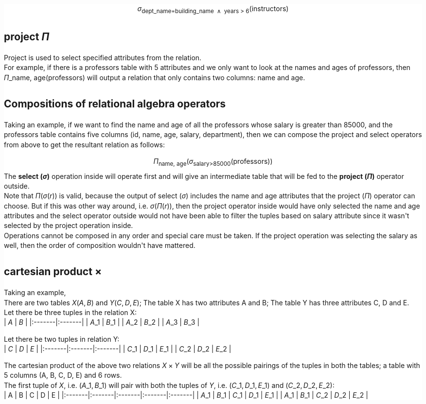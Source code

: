 $$
\sigma_{\text{dept\_name=building\_name }\land\text{ years > 6}}(\text{instructors})
$$
## project $\Pi$   
Project is used to select specified attributes from the relation.   
For example, if there is a professors table with 5 attributes and we only want to look at the names and ages of professors, then $\Pi\_{\text{name, age}}(\text{professors})$ will output a relation that only contains two columns: name and age.   
## Compositions of relational algebra operators   
Taking an example, if we want to find the name and age of all the professors whose salary is greater than 85000, and the professors table contains five columns (id, name, age, salary, department), then we can compose the project and select operators from above to get the resultant relation as follows:   

$$
\Pi_{\text{name, age}}(\sigma_{\text{salary>85000}}(\text{professors}))
$$
The **select ($\sigma$)** operation inside will operate first and will give an intermediate table that will be fed to the **project ($\Pi$)** operator outside.   
Note that $\Pi(\sigma( r ))$ is valid, because the output of select ($\sigma$) includes the name and age attributes that the project ($\Pi$) operator can choose. But if this was other way around, i.e. $\sigma(\Pi( r ))$, then the project operator inside would have only selected the name and age attributes and the select operator outside would not have been able to filter the tuples based on salary attribute since it wasn't selected by the project operation inside.   
Operations cannot be composed in any order and special care must be taken. If the project operation was selecting the salary as well, then the order of composition wouldn't have mattered.   
## cartesian product $\times$   
Taking an example,   
There are two tables $X(A, B)$ and $Y(C, D, E)$; The table X has two attributes A and B; The table Y has three attributes C, D and E.   
Let there be three tuples in the relation X:   
|    $A$ |    $B$ |
|:-------|:-------|
| $A\_1$ | $B\_1$ |
| $A\_2$ | $B\_2$ |
| $A\_3$ | $B\_3$ |

Let there be two tuples in relation Y:   
|    $C$ |    $D$ |    $E$ |
|:-------|:-------|:-------|
| $C\_1$ | $D\_1$ | $E\_1$ |
| $C\_2$ | $D\_2$ | $E\_2$ |

The cartesian product of the above two relations $X \times Y$ will be all the possible pairings of the tuples in both the tables; a table with 5 columns (A, B, C, D, E) and 6 rows.   
The first tuple of $X$, i.e. $(A\_1, B\_1)$ will pair with both the tuples of $Y$, i.e. $(C\_1, D\_1, E\_1)$ and $(C\_2, D\_2, E\_2)$:   
|      A |      B |      C |      D |      E |
|:-------|:-------|:-------|:-------|:-------|
| $A\_1$ | $B\_1$ | $C\_1$ | $D\_1$ | $E\_1$ |
| $A\_1$ | $B\_1$ | $C\_2$ | $D\_2$ | $E\_2$ |
